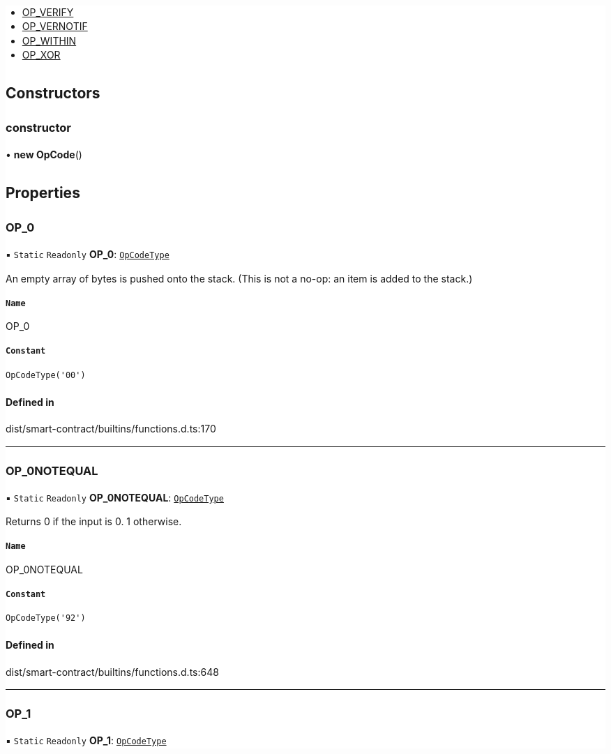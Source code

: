 - [OP\_VERIFY](OpCode.md#op_verify)
- [OP\_VERNOTIF](OpCode.md#op_vernotif)
- [OP\_WITHIN](OpCode.md#op_within)
- [OP\_XOR](OpCode.md#op_xor)

## Constructors

### constructor

• **new OpCode**()

## Properties

### OP\_0

▪ `Static` `Readonly` **OP\_0**: [`OpCodeType`](../README.md#opcodetype)

An empty array of bytes is pushed onto the stack. (This is not a no-op: an item is added to the stack.)

**`Name`**

OP_0

**`Constant`**

`OpCodeType('00')`

#### Defined in

dist/smart-contract/builtins/functions.d.ts:170

___

### OP\_0NOTEQUAL

▪ `Static` `Readonly` **OP\_0NOTEQUAL**: [`OpCodeType`](../README.md#opcodetype)

Returns 0 if the input is 0. 1 otherwise.

**`Name`**

OP_0NOTEQUAL

**`Constant`**

`OpCodeType('92')`

#### Defined in

dist/smart-contract/builtins/functions.d.ts:648

___

### OP\_1

▪ `Static` `Readonly` **OP\_1**: [`OpCodeType`](../README.md#opcodetype)
